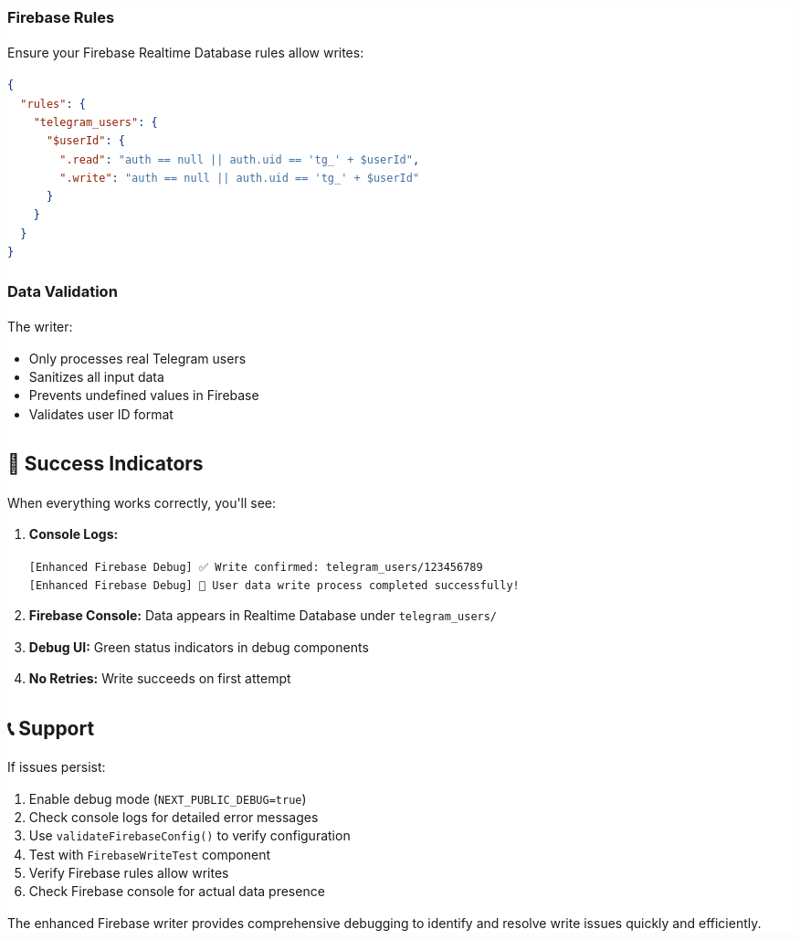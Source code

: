 ### Firebase Rules

Ensure your Firebase Realtime Database rules allow writes:

```json
{
  "rules": {
    "telegram_users": {
      "$userId": {
        ".read": "auth == null || auth.uid == 'tg_' + $userId",
        ".write": "auth == null || auth.uid == 'tg_' + $userId"
      }
    }
  }
}
```

### Data Validation

The writer:
- Only processes real Telegram users
- Sanitizes all input data
- Prevents undefined values in Firebase
- Validates user ID format

## 🎉 Success Indicators

When everything works correctly, you'll see:

1. **Console Logs:**
   ```
   [Enhanced Firebase Debug] ✅ Write confirmed: telegram_users/123456789
   [Enhanced Firebase Debug] 🎉 User data write process completed successfully!
   ```

2. **Firebase Console:** Data appears in Realtime Database under `telegram_users/`

3. **Debug UI:** Green status indicators in debug components

4. **No Retries:** Write succeeds on first attempt

## 📞 Support

If issues persist:

1. Enable debug mode (`NEXT_PUBLIC_DEBUG=true`)
2. Check console logs for detailed error messages
3. Use `validateFirebaseConfig()` to verify configuration
4. Test with `FirebaseWriteTest` component
5. Verify Firebase rules allow writes
6. Check Firebase console for actual data presence

The enhanced Firebase writer provides comprehensive debugging to identify and resolve write issues quickly and efficiently.